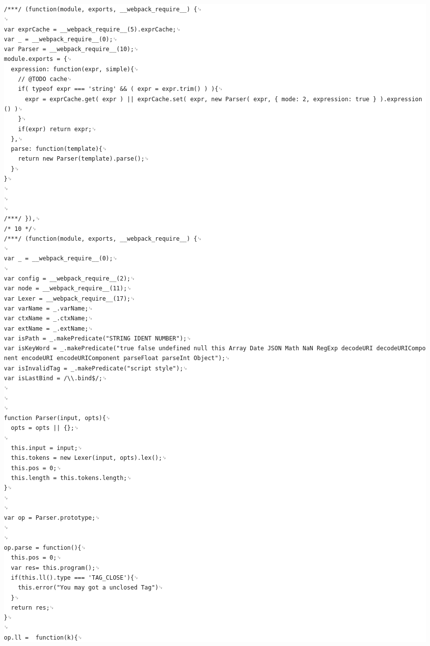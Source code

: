     /***/ (function(module, exports, __webpack_require__) {␊
    ␊
    var exprCache = __webpack_require__(5).exprCache;␊
    var _ = __webpack_require__(0);␊
    var Parser = __webpack_require__(10);␊
    module.exports = {␊
      expression: function(expr, simple){␊
        // @TODO cache␊
        if( typeof expr === 'string' && ( expr = expr.trim() ) ){␊
          expr = exprCache.get( expr ) || exprCache.set( expr, new Parser( expr, { mode: 2, expression: true } ).expression() )␊
        }␊
        if(expr) return expr;␊
      },␊
      parse: function(template){␊
        return new Parser(template).parse();␊
      }␊
    }␊
    ␊
    ␊
    ␊
    /***/ }),␊
    /* 10 */␊
    /***/ (function(module, exports, __webpack_require__) {␊
    ␊
    var _ = __webpack_require__(0);␊
    ␊
    var config = __webpack_require__(2);␊
    var node = __webpack_require__(11);␊
    var Lexer = __webpack_require__(17);␊
    var varName = _.varName;␊
    var ctxName = _.ctxName;␊
    var extName = _.extName;␊
    var isPath = _.makePredicate("STRING IDENT NUMBER");␊
    var isKeyWord = _.makePredicate("true false undefined null this Array Date JSON Math NaN RegExp decodeURI decodeURIComponent encodeURI encodeURIComponent parseFloat parseInt Object");␊
    var isInvalidTag = _.makePredicate("script style");␊
    var isLastBind = /\\.bind$/;␊
    ␊
    ␊
    ␊
    function Parser(input, opts){␊
      opts = opts || {};␊
    ␊
      this.input = input;␊
      this.tokens = new Lexer(input, opts).lex();␊
      this.pos = 0;␊
      this.length = this.tokens.length;␊
    }␊
    ␊
    ␊
    var op = Parser.prototype;␊
    ␊
    ␊
    op.parse = function(){␊
      this.pos = 0;␊
      var res= this.program();␊
      if(this.ll().type === 'TAG_CLOSE'){␊
        this.error("You may got a unclosed Tag")␊
      }␊
      return res;␊
    }␊
    ␊
    op.ll =  function(k){␊